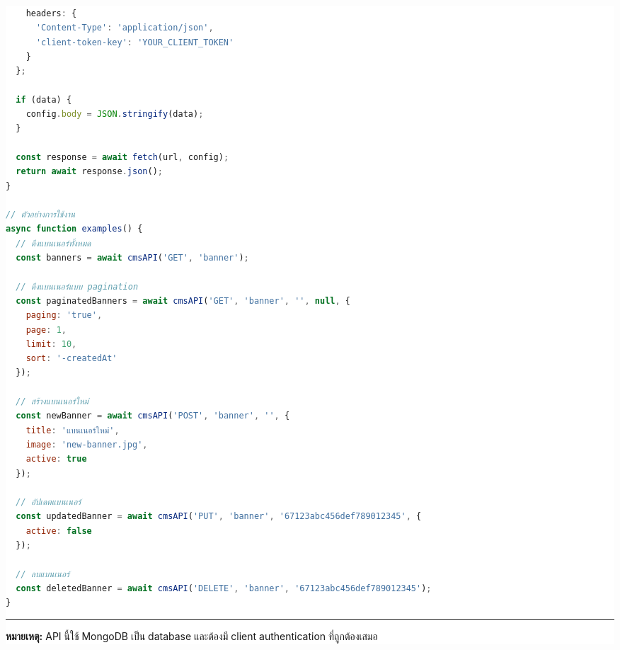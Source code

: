 ```javascript
    headers: {
      'Content-Type': 'application/json',
      'client-token-key': 'YOUR_CLIENT_TOKEN'
    }
  };
  
  if (data) {
    config.body = JSON.stringify(data);
  }
  
  const response = await fetch(url, config);
  return await response.json();
}

// ตัวอย่างการใช้งาน
async function examples() {
  // ดึงแบนเนอร์ทั้งหมด
  const banners = await cmsAPI('GET', 'banner');
  
  // ดึงแบนเนอร์แบบ pagination
  const paginatedBanners = await cmsAPI('GET', 'banner', '', null, {
    paging: 'true',
    page: 1,
    limit: 10,
    sort: '-createdAt'
  });
  
  // สร้างแบนเนอร์ใหม่
  const newBanner = await cmsAPI('POST', 'banner', '', {
    title: 'แบนเนอร์ใหม่',
    image: 'new-banner.jpg',
    active: true
  });
  
  // อัปเดตแบนเนอร์
  const updatedBanner = await cmsAPI('PUT', 'banner', '67123abc456def789012345', {
    active: false
  });
  
  // ลบแบนเนอร์
  const deletedBanner = await cmsAPI('DELETE', 'banner', '67123abc456def789012345');
}
```

---

**หมายเหตุ:** API นี้ใช้ MongoDB เป็น database และต้องมี client authentication ที่ถูกต้องเสมอ